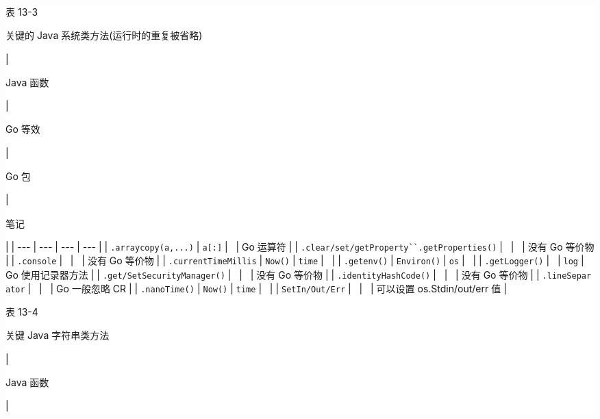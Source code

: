 表 13-3

关键的 Java 系统类方法(运行时的重复被省略)

<colgroup><col class="tcol1 align-left"> <col class="tcol2 align-left"> <col class="tcol3 align-left"> <col class="tcol4 align-left"></colgroup> 
| 

Java 函数

 | 

Go 等效

 | 

Go 包

 | 

笔记

 |
| --- | --- | --- | --- |
| `.arraycopy(a,...)` | `a[:]` |   | Go 运算符 |
| `.clear/set/getProperty``.getProperties()` |   |   | 没有 Go 等价物 |
| `.console` |   |   | 没有 Go 等价物 |
| `.currentTimeMillis` | `Now()` | `time` |   |
| `.getenv()` | `Environ()` | `os` |   |
| `.getLogger()` |   | `log` | Go 使用记录器方法 |
| `.get/SetSecurityManager()` |   |   | 没有 Go 等价物 |
| `.identityHashCode()` |   |   | 没有 Go 等价物 |
| `.lineSeparator` |   |   | Go 一般忽略 CR |
| `.nanoTime()` | `Now()` | `time` |   |
| `SetIn/Out/Err` |   |   | 可以设置 os.Stdin/out/err 值 |

表 13-4

关键 Java 字符串类方法

<colgroup><col class="tcol1 align-left"> <col class="tcol2 align-left"> <col class="tcol3 align-left"> <col class="tcol4 align-left"></colgroup> 
| 

Java 函数

 | 
